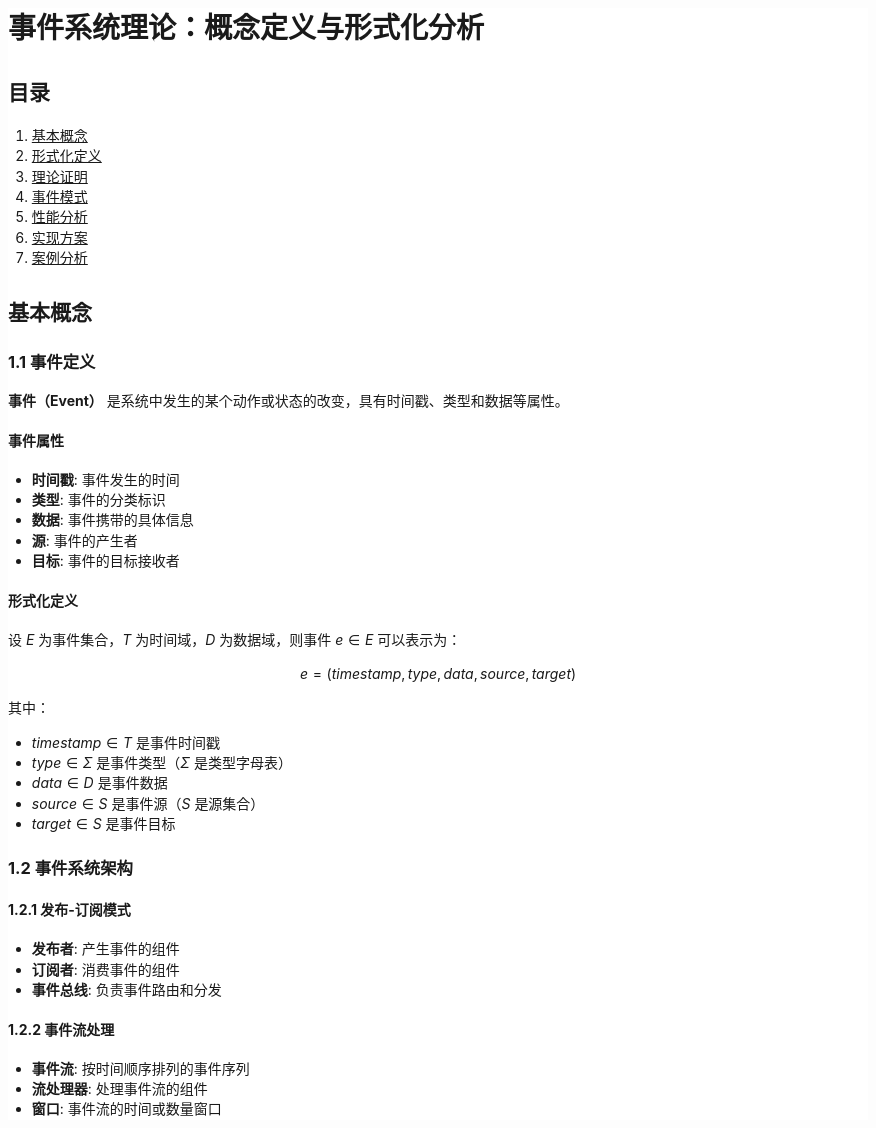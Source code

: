 # 事件系统理论：概念定义与形式化分析

## 目录

1. [基本概念](#基本概念)
2. [形式化定义](#形式化定义)
3. [理论证明](#理论证明)
4. [事件模式](#事件模式)
5. [性能分析](#性能分析)
6. [实现方案](#实现方案)
7. [案例分析](#案例分析)

## 基本概念

### 1.1 事件定义

**事件（Event）** 是系统中发生的某个动作或状态的改变，具有时间戳、类型和数据等属性。

#### 事件属性

- **时间戳**: 事件发生的时间
- **类型**: 事件的分类标识
- **数据**: 事件携带的具体信息
- **源**: 事件的产生者
- **目标**: 事件的目标接收者

#### 形式化定义

设 $E$ 为事件集合，$T$ 为时间域，$D$ 为数据域，则事件 $e \in E$ 可以表示为：

$$e = (timestamp, type, data, source, target)$$

其中：

- $timestamp \in T$ 是事件时间戳
- $type \in \Sigma$ 是事件类型（$\Sigma$ 是类型字母表）
- $data \in D$ 是事件数据
- $source \in S$ 是事件源（$S$ 是源集合）
- $target \in S$ 是事件目标

### 1.2 事件系统架构

#### 1.2.1 发布-订阅模式

- **发布者**: 产生事件的组件
- **订阅者**: 消费事件的组件
- **事件总线**: 负责事件路由和分发

#### 1.2.2 事件流处理

- **事件流**: 按时间顺序排列的事件序列
- **流处理器**: 处理事件流的组件
- **窗口**: 事件流的时间或数量窗口
